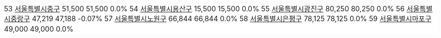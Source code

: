   <tr class="item">
    <td>53</td>
    <td><a href="/apt/서울특별시중구">서울특별시중구</a></td>
    <td>51,500</td>
    <td>51,500</td>
    <td>0.0%</td>
  </tr>

  <tr class="item">
    <td>54</td>
    <td><a href="/apt/서울특별시용산구">서울특별시용산구</a></td>
    <td>15,500</td>
    <td>15,500</td>
    <td>0.0%</td>
  </tr>

  <tr class="item">
    <td>55</td>
    <td><a href="/apt/서울특별시광진구">서울특별시광진구</a></td>
    <td>80,250</td>
    <td>80,250</td>
    <td>0.0%</td>
  </tr>

  <tr class="item">
    <td>56</td>
    <td><a href="/apt/서울특별시중랑구">서울특별시중랑구</a></td>
    <td>47,219</td>
    <td>47,188</td>
    <td>-0.07%</td>
  </tr>

  <tr class="item">
    <td>57</td>
    <td><a href="/apt/서울특별시노원구">서울특별시노원구</a></td>
    <td>66,844</td>
    <td>66,844</td>
    <td>0.0%</td>
  </tr>

  <tr class="item">
    <td>58</td>
    <td><a href="/apt/서울특별시은평구">서울특별시은평구</a></td>
    <td>78,125</td>
    <td>78,125</td>
    <td>0.0%</td>
  </tr>

  <tr class="item">
    <td>59</td>
    <td><a href="/apt/서울특별시마포구">서울특별시마포구</a></td>
    <td>49,000</td>
    <td>49,000</td>
    <td>0.0%</td>
  </tr>
